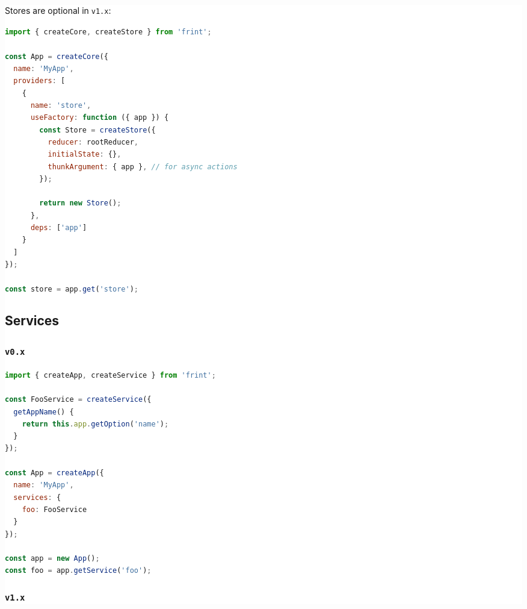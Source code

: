 Stores are optional in `v1.x`:

```js
import { createCore, createStore } from 'frint';

const App = createCore({
  name: 'MyApp',
  providers: [
    {
      name: 'store',
      useFactory: function ({ app }) {
        const Store = createStore({
          reducer: rootReducer,
          initialState: {},
          thunkArgument: { app }, // for async actions
        });

        return new Store();
      },
      deps: ['app']
    }
  ]
});

const store = app.get('store');
```

## Services

### `v0.x`

```js
import { createApp, createService } from 'frint';

const FooService = createService({
  getAppName() {
    return this.app.getOption('name');
  }
});

const App = createApp({
  name: 'MyApp',
  services: {
    foo: FooService
  }
});

const app = new App();
const foo = app.getService('foo');
```

### `v1.x`
